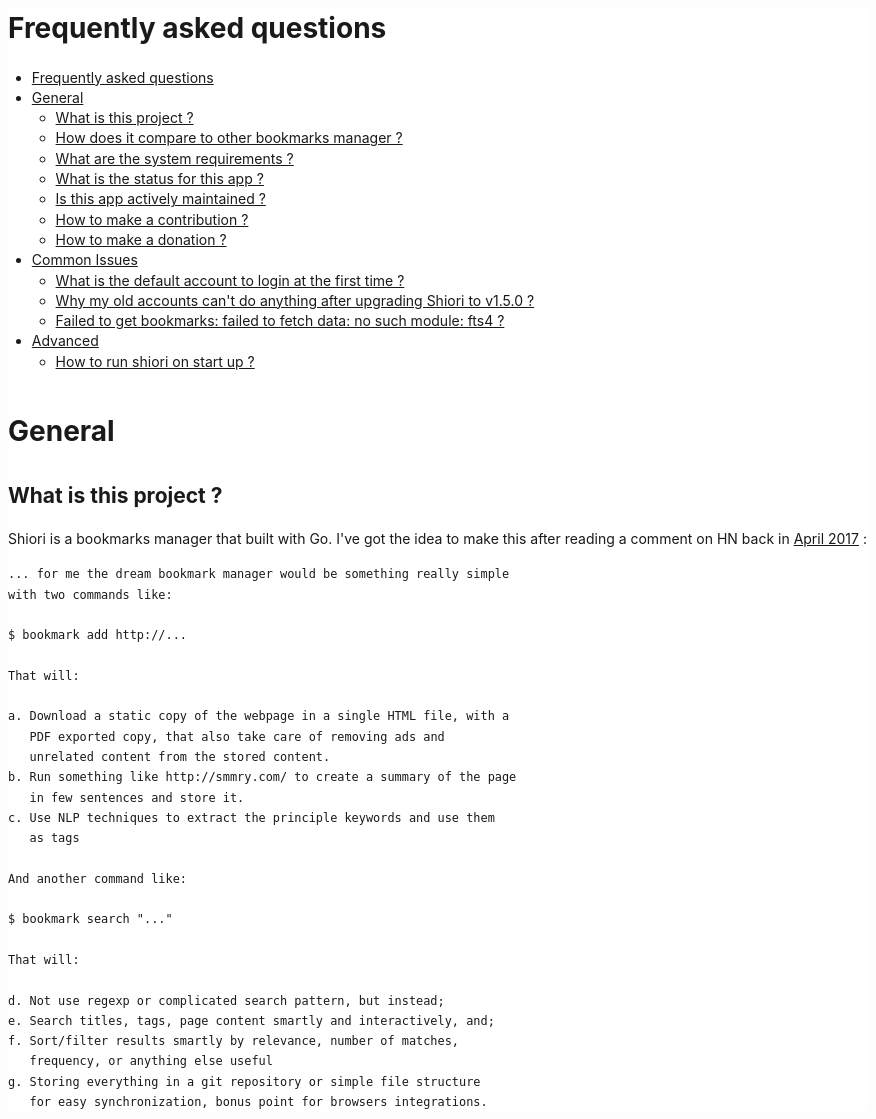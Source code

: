 # Frequently asked questions



- [Frequently asked questions](#frequently-asked-questions)
- [General](#general)
    - [What is this project ?](#what-is-this-project-)
    - [How does it compare to other bookmarks manager ?](#how-does-it-compare-to-other-bookmarks-manager-)
    - [What are the system requirements ?](#what-are-the-system-requirements-)
    - [What is the status for this app ?](#what-is-the-status-for-this-app-)
    - [Is this app actively maintained ?](#is-this-app-actively-maintained-)
    - [How to make a contribution ?](#how-to-make-a-contribution-)
    - [How to make a donation ?](#how-to-make-a-donation-)
- [Common Issues](#common-issues)
    - [What is the default account to login at the first time ?](#what-is-the-default-account-to-login-at-the-first-time-)
    - [Why my old accounts can't do anything after upgrading Shiori to v1.5.0 ?](#why-my-old-accounts-cant-do-anything-after-upgrading-shiori-to-v150-)
    - [Failed to get bookmarks: failed to fetch data: no such module: fts4 ?](#failed-to-get-bookmarks-failed-to-fetch-data-no-such-module-fts4-)
- [Advanced](#advanced)
    - [How to run shiori on start up ?](#how-to-run-shiori-on-start-up-)



# General

## What is this project ?

Shiori is a bookmarks manager that built with Go. I've got the idea to make this after reading a comment on HN back in [April 2017](https://news.ycombinator.com/item?id=14203383) :

```
... for me the dream bookmark manager would be something really simple
with two commands like:

$ bookmark add http://...

That will:

a. Download a static copy of the webpage in a single HTML file, with a
   PDF exported copy, that also take care of removing ads and
   unrelated content from the stored content.
b. Run something like http://smmry.com/ to create a summary of the page
   in few sentences and store it.
c. Use NLP techniques to extract the principle keywords and use them
   as tags

And another command like:

$ bookmark search "..."

That will:

d. Not use regexp or complicated search pattern, but instead;
e. Search titles, tags, page content smartly and interactively, and;
f. Sort/filter results smartly by relevance, number of matches,
   frequency, or anything else useful
g. Storing everything in a git repository or simple file structure
   for easy synchronization, bonus point for browsers integrations.
```
